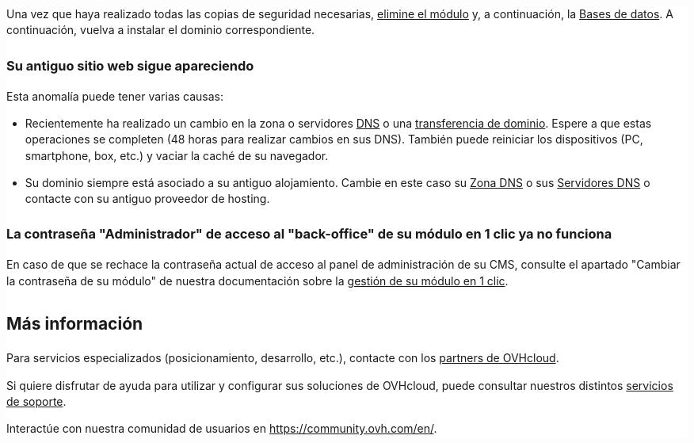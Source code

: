 Una vez que haya realizado todas las copias de seguridad necesarias, [elimine el módulo](#delete-the-module) y, a continuación, la [Bases de datos](#delete-the-database). A continuación, vuelva a instalar el dominio correspondiente.

### Su antiguo sitio web sigue apareciendo

Esta anomalía puede tener varias causas:

- Recientemente ha realizado un cambio en la zona o servidores [DNS](https://docs.ovh.com/es/domains/web_hosting_como_editar_mi_zona_dns/) o una [transferencia de dominio](../../domains/transferir-un-dominio-generico/). Espere a que estas operaciones se completen (48 horas para realizar cambios en sus DNS). También puede reiniciar los dispositivos (PC, smartphone, box, etc.) y vaciar la caché de su navegador.

- Su dominio siempre está asociado a su antiguo alojamiento. Cambie en este caso su [Zona DNS](../../domains/web_hosting_como_editar_mi_zona_dns/#editar-la-zona-dns-de-ovhcloud-de-su-dominio) o sus [Servidores DNS](../../domains/web_hosting_informacion_general_sobre_los_servidores_dns/#cambiar-los-servidores-dns) o contacte con su antiguo proveedor de hosting.

### La contraseña "Administrador" de acceso al "back-office" de su módulo en 1 clic ya no funciona <a name="adminpassword"></a>

En caso de que se rechace la contraseña actual de acceso al panel de administración de su CMS, consulte el apartado "Cambiar la contraseña de su módulo" de nuestra documentación sobre la [gestión de su módulo en 1 clic](https://docs.ovh.com/es/hosting/1-click-module-management/#password-change).

## Más información <a name="gofurther"></a>

Para servicios especializados (posicionamiento, desarrollo, etc.), contacte con los [partners de OVHcloud](https://partner.ovhcloud.com/es-es/directory/).

Si quiere disfrutar de ayuda para utilizar y configurar sus soluciones de OVHcloud, puede consultar nuestros distintos [servicios de soporte](https://www.ovhcloud.com/es-es/support-levels/).

Interactúe con nuestra comunidad de usuarios en <https://community.ovh.com/en/>.
